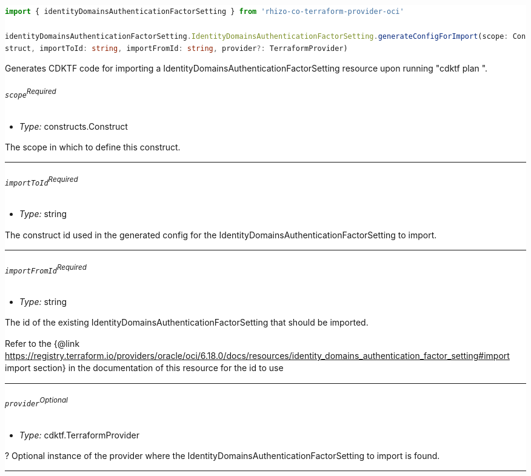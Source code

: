 ```typescript
import { identityDomainsAuthenticationFactorSetting } from 'rhizo-co-terraform-provider-oci'

identityDomainsAuthenticationFactorSetting.IdentityDomainsAuthenticationFactorSetting.generateConfigForImport(scope: Construct, importToId: string, importFromId: string, provider?: TerraformProvider)
```

Generates CDKTF code for importing a IdentityDomainsAuthenticationFactorSetting resource upon running "cdktf plan <stack-name>".

###### `scope`<sup>Required</sup> <a name="scope" id="rhizo-co-terraform-provider-oci.identityDomainsAuthenticationFactorSetting.IdentityDomainsAuthenticationFactorSetting.generateConfigForImport.parameter.scope"></a>

- *Type:* constructs.Construct

The scope in which to define this construct.

---

###### `importToId`<sup>Required</sup> <a name="importToId" id="rhizo-co-terraform-provider-oci.identityDomainsAuthenticationFactorSetting.IdentityDomainsAuthenticationFactorSetting.generateConfigForImport.parameter.importToId"></a>

- *Type:* string

The construct id used in the generated config for the IdentityDomainsAuthenticationFactorSetting to import.

---

###### `importFromId`<sup>Required</sup> <a name="importFromId" id="rhizo-co-terraform-provider-oci.identityDomainsAuthenticationFactorSetting.IdentityDomainsAuthenticationFactorSetting.generateConfigForImport.parameter.importFromId"></a>

- *Type:* string

The id of the existing IdentityDomainsAuthenticationFactorSetting that should be imported.

Refer to the {@link https://registry.terraform.io/providers/oracle/oci/6.18.0/docs/resources/identity_domains_authentication_factor_setting#import import section} in the documentation of this resource for the id to use

---

###### `provider`<sup>Optional</sup> <a name="provider" id="rhizo-co-terraform-provider-oci.identityDomainsAuthenticationFactorSetting.IdentityDomainsAuthenticationFactorSetting.generateConfigForImport.parameter.provider"></a>

- *Type:* cdktf.TerraformProvider

? Optional instance of the provider where the IdentityDomainsAuthenticationFactorSetting to import is found.

---